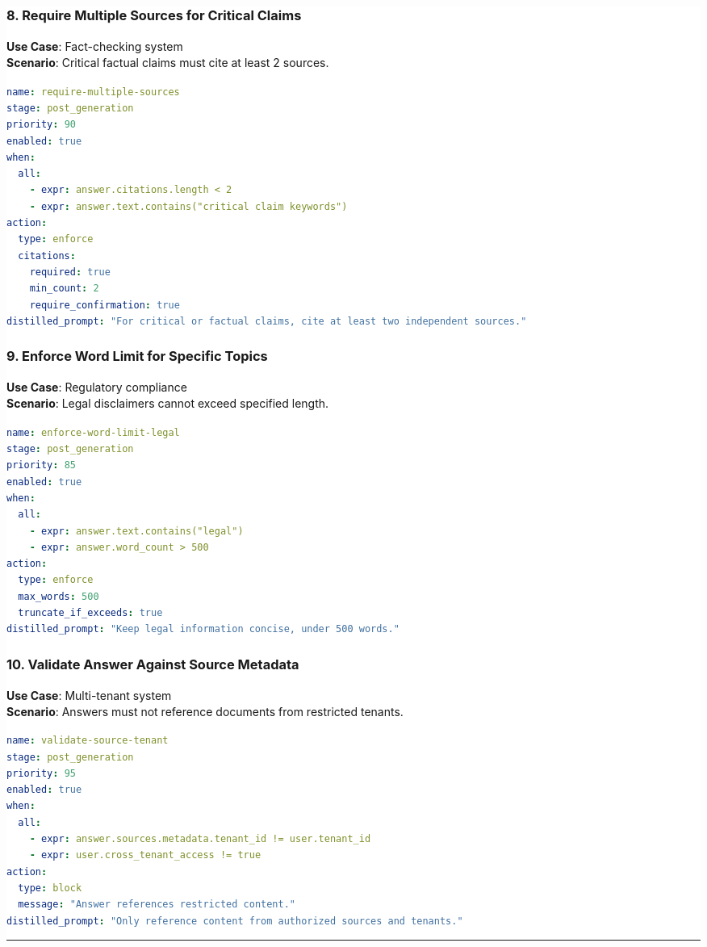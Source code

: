 ### 8. Require Multiple Sources for Critical Claims
**Use Case**: Fact-checking system  
**Scenario**: Critical factual claims must cite at least 2 sources.

```yaml
name: require-multiple-sources
stage: post_generation
priority: 90
enabled: true
when:
  all:
    - expr: answer.citations.length < 2
    - expr: answer.text.contains("critical claim keywords")
action:
  type: enforce
  citations:
    required: true
    min_count: 2
    require_confirmation: true
distilled_prompt: "For critical or factual claims, cite at least two independent sources."
```

### 9. Enforce Word Limit for Specific Topics
**Use Case**: Regulatory compliance  
**Scenario**: Legal disclaimers cannot exceed specified length.

```yaml
name: enforce-word-limit-legal
stage: post_generation
priority: 85
enabled: true
when:
  all:
    - expr: answer.text.contains("legal")
    - expr: answer.word_count > 500
action:
  type: enforce
  max_words: 500
  truncate_if_exceeds: true
distilled_prompt: "Keep legal information concise, under 500 words."
```

### 10. Validate Answer Against Source Metadata
**Use Case**: Multi-tenant system  
**Scenario**: Answers must not reference documents from restricted tenants.

```yaml
name: validate-source-tenant
stage: post_generation
priority: 95
enabled: true
when:
  all:
    - expr: answer.sources.metadata.tenant_id != user.tenant_id
    - expr: user.cross_tenant_access != true
action:
  type: block
  message: "Answer references restricted content."
distilled_prompt: "Only reference content from authorized sources and tenants."
```

---